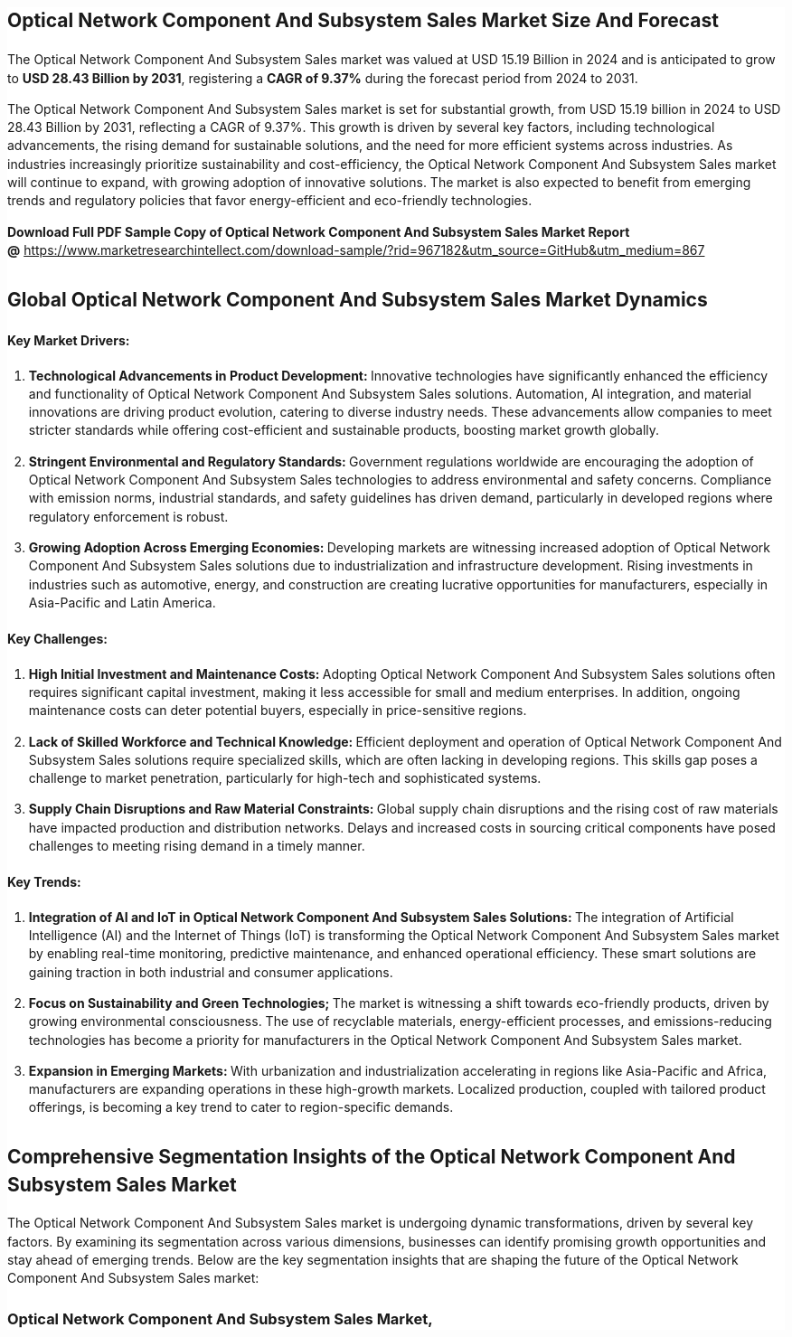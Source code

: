 <h2>Optical Network Component And Subsystem Sales Market Size And Forecast</h2><p>The Optical Network Component And Subsystem Sales market was valued at USD 15.19 Billion in 2024 and is anticipated to grow to <strong>USD 28.43 Billion by 2031</strong>, registering a <strong>CAGR of 9.37%</strong> during the forecast period from 2024 to 2031.</p><p>The Optical Network Component And Subsystem Sales market is set for substantial growth, from USD 15.19 billion in 2024 to USD 28.43 Billion by 2031, reflecting a CAGR of 9.37%. This growth is driven by several key factors, including technological advancements, the rising demand for sustainable solutions, and the need for more efficient systems across industries. As industries increasingly prioritize sustainability and cost-efficiency, the Optical Network Component And Subsystem Sales market will continue to expand, with growing adoption of innovative solutions. The market is also expected to benefit from emerging trends and regulatory policies that favor energy-efficient and eco-friendly technologies.</p><p><strong>Download Full PDF Sample Copy of Optical Network Component And Subsystem Sales Market Report @</strong>&nbsp;<a href="https://www.marketresearchintellect.com/download-sample/?rid=967182&amp;utm_source=GitHub&amp;utm_medium=867">https://www.marketresearchintellect.com/download-sample/?rid=967182&amp;utm_source=GitHub&amp;utm_medium=867</a></p><h2>Global Optical Network Component And Subsystem Sales Market Dynamics</h2><h4><strong>Key Market Drivers:</strong></h4><ol><li><p><strong>Technological Advancements in Product Development:&nbsp;</strong>Innovative technologies have significantly enhanced the efficiency and functionality of Optical Network Component And Subsystem Sales solutions. Automation, AI integration, and material innovations are driving product evolution, catering to diverse industry needs. These advancements allow companies to meet stricter standards while offering cost-efficient and sustainable products, boosting market growth globally.</p></li><li><p><strong>Stringent Environmental and Regulatory Standards:&nbsp;</strong>Government regulations worldwide are encouraging the adoption of Optical Network Component And Subsystem Sales technologies to address environmental and safety concerns. Compliance with emission norms, industrial standards, and safety guidelines has driven demand, particularly in developed regions where regulatory enforcement is robust.</p></li><li><p><strong>Growing Adoption Across Emerging Economies:&nbsp;</strong>Developing markets are witnessing increased adoption of Optical Network Component And Subsystem Sales solutions due to industrialization and infrastructure development. Rising investments in industries such as automotive, energy, and construction are creating lucrative opportunities for manufacturers, especially in Asia-Pacific and Latin America.</p></li></ol><h4><strong>Key Challenges:</strong></h4><ol><li><p><strong>High Initial Investment and Maintenance Costs:&nbsp;</strong>Adopting Optical Network Component And Subsystem Sales solutions often requires significant capital investment, making it less accessible for small and medium enterprises. In addition, ongoing maintenance costs can deter potential buyers, especially in price-sensitive regions.</p></li><li><p><strong>Lack of Skilled Workforce and Technical Knowledge:&nbsp;</strong>Efficient deployment and operation of Optical Network Component And Subsystem Sales solutions require specialized skills, which are often lacking in developing regions. This skills gap poses a challenge to market penetration, particularly for high-tech and sophisticated systems.</p></li><li><p><strong>Supply Chain Disruptions and Raw Material Constraints:&nbsp;</strong>Global supply chain disruptions and the rising cost of raw materials have impacted production and distribution networks. Delays and increased costs in sourcing critical components have posed challenges to meeting rising demand in a timely manner.</p></li></ol><h4><strong>Key Trends:</strong></h4><ol><li><p><strong>Integration of AI and IoT in Optical Network Component And Subsystem Sales Solutions:&nbsp;</strong>The integration of Artificial Intelligence (AI) and the Internet of Things (IoT) is transforming the Optical Network Component And Subsystem Sales market by enabling real-time monitoring, predictive maintenance, and enhanced operational efficiency. These smart solutions are gaining traction in both industrial and consumer applications.</p></li><li><p><strong>Focus on Sustainability and Green Technologies;&nbsp;</strong>The market is witnessing a shift towards eco-friendly products, driven by growing environmental consciousness. The use of recyclable materials, energy-efficient processes, and emissions-reducing technologies has become a priority for manufacturers in the Optical Network Component And Subsystem Sales market.</p></li><li><p><strong>Expansion in Emerging Markets:&nbsp;</strong>With urbanization and industrialization accelerating in regions like Asia-Pacific and Africa, manufacturers are expanding operations in these high-growth markets. Localized production, coupled with tailored product offerings, is becoming a key trend to cater to region-specific demands.</p></li></ol><div class="article-main__content" data-test-id="publishing-text-block"><h2>Comprehensive Segmentation Insights of the Optical Network Component And Subsystem Sales Market</h2><p>The Optical Network Component And Subsystem Sales market is undergoing dynamic transformations, driven by several key factors. By examining its segmentation across various dimensions, businesses can identify promising growth opportunities and stay ahead of emerging trends. Below are the key segmentation insights that are shaping the future of the Optical Network Component And Subsystem Sales market:</p><h3><strong>Optical Network Component And Subsystem Sales Market,